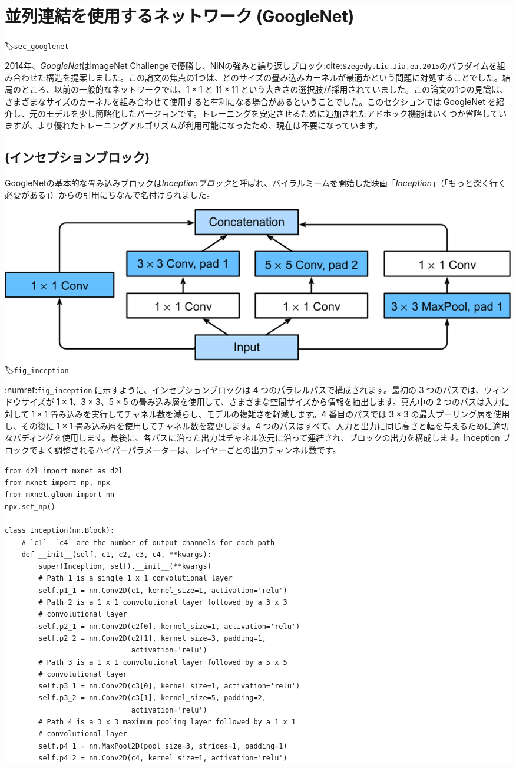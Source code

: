 # 並列連結を使用するネットワーク (GoogleNet)
:label:`sec_googlenet`

2014年、*GoogleNet*はImageNet Challengeで優勝し、NiNの強みと繰り返しブロック:cite:`Szegedy.Liu.Jia.ea.2015`のパラダイムを組み合わせた構造を提案しました。この論文の焦点の1つは、どのサイズの畳み込みカーネルが最適かという問題に対処することでした。結局のところ、以前の一般的なネットワークでは、$1 \times 1$ と $11 \times 11$ という大きさの選択肢が採用されていました。この論文の1つの見識は、さまざまなサイズのカーネルを組み合わせて使用すると有利になる場合があるということでした。このセクションでは GoogleNet を紹介し、元のモデルを少し簡略化したバージョンです。トレーニングを安定させるために追加されたアドホック機能はいくつか省略していますが、より優れたトレーニングアルゴリズムが利用可能になったため、現在は不要になっています。 

## (**インセプションブロック**)

GoogleNetの基本的な畳み込みブロックは*Inceptionブロック*と呼ばれ、バイラルミームを開始した映画「*Inception*」（「もっと深く行く必要がある」）からの引用にちなんで名付けられました。 

![Structure of the Inception block.](../img/inception.svg)
:label:`fig_inception`

:numref:`fig_inception` に示すように、インセプションブロックは 4 つのパラレルパスで構成されます。最初の 3 つのパスでは、ウィンドウサイズが $1\times 1$、$3\times 3$、$5\times 5$ の畳み込み層を使用して、さまざまな空間サイズから情報を抽出します。真ん中の 2 つのパスは入力に対して $1\times 1$ 畳み込みを実行してチャネル数を減らし、モデルの複雑さを軽減します。4 番目のパスでは $3\times 3$ の最大プーリング層を使用し、その後に $1\times 1$ 畳み込み層を使用してチャネル数を変更します。4 つのパスはすべて、入力と出力に同じ高さと幅を与えるために適切なパディングを使用します。最後に、各パスに沿った出力はチャネル次元に沿って連結され、ブロックの出力を構成します。Inception ブロックでよく調整されるハイパーパラメーターは、レイヤーごとの出力チャンネル数です。

```{.python .input}
from d2l import mxnet as d2l
from mxnet import np, npx
from mxnet.gluon import nn
npx.set_np()

class Inception(nn.Block):
    # `c1`--`c4` are the number of output channels for each path
    def __init__(self, c1, c2, c3, c4, **kwargs):
        super(Inception, self).__init__(**kwargs)
        # Path 1 is a single 1 x 1 convolutional layer
        self.p1_1 = nn.Conv2D(c1, kernel_size=1, activation='relu')
        # Path 2 is a 1 x 1 convolutional layer followed by a 3 x 3
        # convolutional layer
        self.p2_1 = nn.Conv2D(c2[0], kernel_size=1, activation='relu')
        self.p2_2 = nn.Conv2D(c2[1], kernel_size=3, padding=1,
                              activation='relu')
        # Path 3 is a 1 x 1 convolutional layer followed by a 5 x 5
        # convolutional layer
        self.p3_1 = nn.Conv2D(c3[0], kernel_size=1, activation='relu')
        self.p3_2 = nn.Conv2D(c3[1], kernel_size=5, padding=2,
                              activation='relu')
        # Path 4 is a 3 x 3 maximum pooling layer followed by a 1 x 1
        # convolutional layer
        self.p4_1 = nn.MaxPool2D(pool_size=3, strides=1, padding=1)
        self.p4_2 = nn.Conv2D(c4, kernel_size=1, activation='relu')

```
